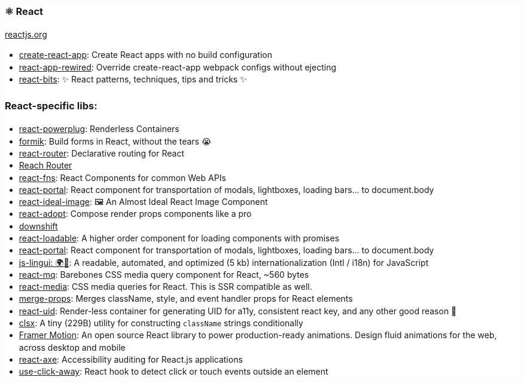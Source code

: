 ### ⚛️ React

<a href="https://reactjs.org" class="markup--anchor markup--p-anchor">reactjs.org</a>

-   <span id="6981"><a href="https://github.com/facebook/create-react-app" class="markup--anchor markup--li-anchor">create-react-app</a>: Create React apps with no build configuration</span>
-   <span id="f4dc"><a href="https://github.com/timarney/react-app-rewired" class="markup--anchor markup--li-anchor">react-app-rewired</a>: Override create-react-app webpack configs without ejecting</span>
-   <span id="4438"><a href="https://github.com/vasanthk/react-bits" class="markup--anchor markup--li-anchor">react-bits</a>: ✨ React patterns, techniques, tips and tricks ✨</span>

### React-specific libs:

-   <span id="d42a"><a href="https://github.com/renatorib/react-powerplug" class="markup--anchor markup--li-anchor">react-powerplug</a>: Renderless Containers</span>
-   <span id="2321"><a href="https://github.com/jaredpalmer/formik" class="markup--anchor markup--li-anchor">formik</a>: Build forms in React, without the tears 😭</span>
-   <span id="ce59"><a href="https://github.com/ReactTraining/react-router" class="markup--anchor markup--li-anchor">react-router</a>: Declarative routing for React</span>
-   <span id="90e0"><a href="https://reach.tech/router" class="markup--anchor markup--li-anchor">Reach Router</a></span>
-   <span id="cd0c"><a href="https://react-fns.netlify.com/" class="markup--anchor markup--li-anchor">react-fns</a>: React Components for common Web APIs</span>
-   <span id="692b"><a href="https://github.com/tajo/react-portal" class="markup--anchor markup--li-anchor">react-portal</a>: React component for transportation of modals, lightboxes, loading bars… to document.body</span>
-   <span id="c4f6"><a href="https://github.com/stereobooster/react-ideal-image" class="markup--anchor markup--li-anchor">react-ideal-image</a>: 🖼️ An Almost Ideal React Image Component</span>
-   <span id="07a5"><a href="https://github.com/pedronauck/react-adopt" class="markup--anchor markup--li-anchor">react-adopt</a>: Compose render props components like a pro</span>
-   <span id="cceb"><a href="https://github.com/paypal/downshift" class="markup--anchor markup--li-anchor">downshift</a></span>
-   <span id="e13b"><a href="https://github.com/jamiebuilds/react-loadable" class="markup--anchor markup--li-anchor">react-loadable</a>: A higher order component for loading components with promises</span>
-   <span id="89ea"><a href="https://github.com/tajo/react-portal" class="markup--anchor markup--li-anchor">react-portal</a>: React component for transportation of modals, lightboxes, loading bars… to document.body</span>
-   <span id="3592"><a href="https://github.com/lingui/js-lingui" class="markup--anchor markup--li-anchor">js-lingui: 🌍📖</a>: A readable, automated, and optimized (5 kb) internationalization (Intl / i18n) for JavaScript</span>
-   <span id="f2c0"><a href="https://github.com/u-wave/react-mq" class="markup--anchor markup--li-anchor">react-mq</a>: Barebones CSS media query component for React, ~560 bytes</span>
-   <span id="34ac"><a href="https://github.com/ReactTraining/react-media" class="markup--anchor markup--li-anchor">react-media</a>: CSS media queries for React. This is SSR compatible as well.</span>
-   <span id="d811"><a href="https://github.com/andrewbranch/merge-props" class="markup--anchor markup--li-anchor">merge-props</a>: Merges className, style, and event handler props for React elements</span>
-   <span id="0415"><a href="https://github.com/thearnica/react-uid" class="markup--anchor markup--li-anchor">react-uid</a>: Render-less container for generating UID for a11y, consistent react key, and any other good reason 🦄</span>
-   <span id="2402"><a href="https://github.com/lukeed/clsx" class="markup--anchor markup--li-anchor">clsx</a>: A tiny (229B) utility for constructing `className` strings conditionally</span>
-   <span id="f336"><a href="https://www.framer.com/motion/" class="markup--anchor markup--li-anchor">Framer Motion</a>: An open source React library to power production-ready animations. Design fluid animations for the web, across desktop and mobile</span>
-   <span id="665d"><a href="https://github.com/dequelabs/react-axe" class="markup--anchor markup--li-anchor">react-axe</a>: Accessibility auditing for React.js applications</span>
-   <span id="a7bc"><a href="https://github.com/geobde/use-click-away" class="markup--anchor markup--li-anchor">use-click-away</a>: React hook to detect click or touch events outside an element</span>